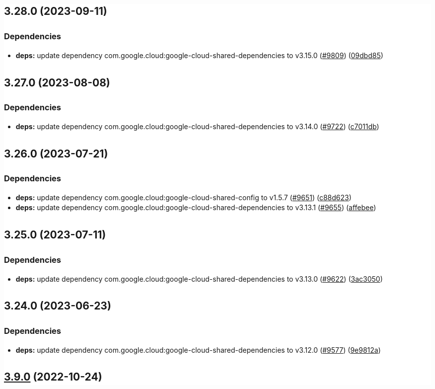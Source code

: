 
## 3.28.0 (2023-09-11)

### Dependencies

* **deps:** update dependency com.google.cloud:google-cloud-shared-dependencies to v3.15.0 ([#9809](https://github.com/googleapis/google-cloud-java/issues/9809)) ([09dbd85](https://github.com/googleapis/google-cloud-java/commit/09dbd855f683b40a462c4f918511bee4671e0174))


## 3.27.0 (2023-08-08)

### Dependencies

* **deps:** update dependency com.google.cloud:google-cloud-shared-dependencies to v3.14.0 ([#9722](https://github.com/googleapis/google-cloud-java/issues/9722)) ([c7011db](https://github.com/googleapis/google-cloud-java/commit/c7011dbd69189330de1c2946b736cd712d5c1f4e))


## 3.26.0 (2023-07-21)

### Dependencies

* **deps:** update dependency com.google.cloud:google-cloud-shared-config to v1.5.7 ([#9651](https://github.com/googleapis/google-cloud-java/issues/9651)) ([c88d623](https://github.com/googleapis/google-cloud-java/commit/c88d623d12a4342b74e31d6a6a05cde0debe871f))
* **deps:** update dependency com.google.cloud:google-cloud-shared-dependencies to v3.13.1 ([#9655](https://github.com/googleapis/google-cloud-java/issues/9655)) ([affebee](https://github.com/googleapis/google-cloud-java/commit/affebeeb37b1cf88ad5964684e1f112cababcab7))


## 3.25.0 (2023-07-11)

### Dependencies

* **deps:** update dependency com.google.cloud:google-cloud-shared-dependencies to v3.13.0 ([#9622](https://github.com/googleapis/google-cloud-java/issues/9622)) ([3ac3050](https://github.com/googleapis/google-cloud-java/commit/3ac3050250a706e8f9f2d1e435a4983c3cceab82))


## 3.24.0 (2023-06-23)

### Dependencies

* **deps:** update dependency com.google.cloud:google-cloud-shared-dependencies to v3.12.0 ([#9577](https://github.com/googleapis/google-cloud-java/issues/9577)) ([9e9812a](https://github.com/googleapis/google-cloud-java/commit/9e9812a0ba19e5aa82a34f2a3049bb72892544a6))


## [3.9.0](https://github.com/googleapis/google-cloud-java/compare/google-cloud-asset-v3.8.1-SNAPSHOT...google-cloud-asset-v3.9.0) (2022-10-24)
